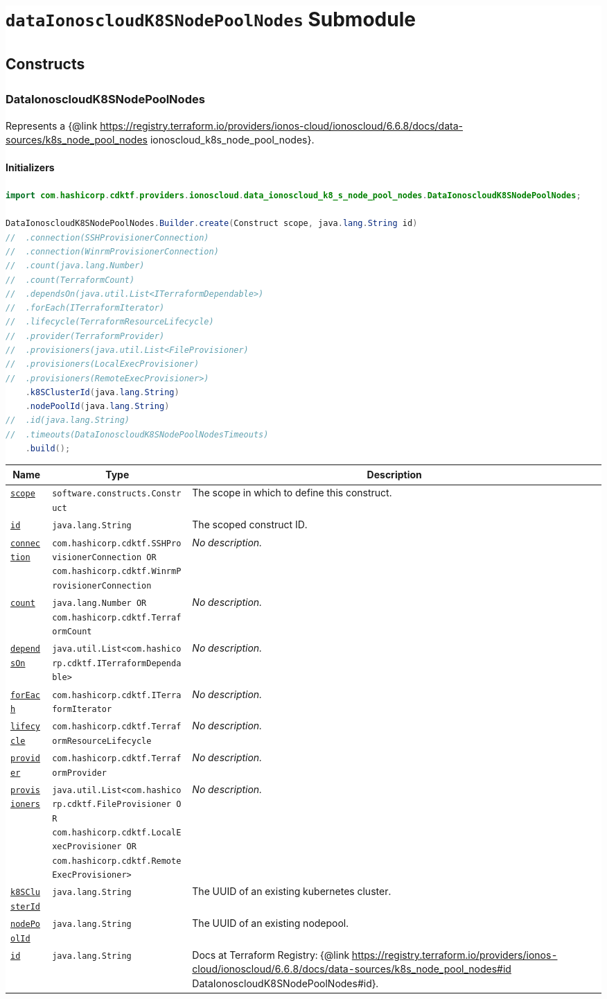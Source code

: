 # `dataIonoscloudK8SNodePoolNodes` Submodule <a name="`dataIonoscloudK8SNodePoolNodes` Submodule" id="@cdktf/provider-ionoscloud.dataIonoscloudK8SNodePoolNodes"></a>

## Constructs <a name="Constructs" id="Constructs"></a>

### DataIonoscloudK8SNodePoolNodes <a name="DataIonoscloudK8SNodePoolNodes" id="@cdktf/provider-ionoscloud.dataIonoscloudK8SNodePoolNodes.DataIonoscloudK8SNodePoolNodes"></a>

Represents a {@link https://registry.terraform.io/providers/ionos-cloud/ionoscloud/6.6.8/docs/data-sources/k8s_node_pool_nodes ionoscloud_k8s_node_pool_nodes}.

#### Initializers <a name="Initializers" id="@cdktf/provider-ionoscloud.dataIonoscloudK8SNodePoolNodes.DataIonoscloudK8SNodePoolNodes.Initializer"></a>

```java
import com.hashicorp.cdktf.providers.ionoscloud.data_ionoscloud_k8_s_node_pool_nodes.DataIonoscloudK8SNodePoolNodes;

DataIonoscloudK8SNodePoolNodes.Builder.create(Construct scope, java.lang.String id)
//  .connection(SSHProvisionerConnection)
//  .connection(WinrmProvisionerConnection)
//  .count(java.lang.Number)
//  .count(TerraformCount)
//  .dependsOn(java.util.List<ITerraformDependable>)
//  .forEach(ITerraformIterator)
//  .lifecycle(TerraformResourceLifecycle)
//  .provider(TerraformProvider)
//  .provisioners(java.util.List<FileProvisioner)
//  .provisioners(LocalExecProvisioner)
//  .provisioners(RemoteExecProvisioner>)
    .k8SClusterId(java.lang.String)
    .nodePoolId(java.lang.String)
//  .id(java.lang.String)
//  .timeouts(DataIonoscloudK8SNodePoolNodesTimeouts)
    .build();
```

| **Name** | **Type** | **Description** |
| --- | --- | --- |
| <code><a href="#@cdktf/provider-ionoscloud.dataIonoscloudK8SNodePoolNodes.DataIonoscloudK8SNodePoolNodes.Initializer.parameter.scope">scope</a></code> | <code>software.constructs.Construct</code> | The scope in which to define this construct. |
| <code><a href="#@cdktf/provider-ionoscloud.dataIonoscloudK8SNodePoolNodes.DataIonoscloudK8SNodePoolNodes.Initializer.parameter.id">id</a></code> | <code>java.lang.String</code> | The scoped construct ID. |
| <code><a href="#@cdktf/provider-ionoscloud.dataIonoscloudK8SNodePoolNodes.DataIonoscloudK8SNodePoolNodes.Initializer.parameter.connection">connection</a></code> | <code>com.hashicorp.cdktf.SSHProvisionerConnection OR com.hashicorp.cdktf.WinrmProvisionerConnection</code> | *No description.* |
| <code><a href="#@cdktf/provider-ionoscloud.dataIonoscloudK8SNodePoolNodes.DataIonoscloudK8SNodePoolNodes.Initializer.parameter.count">count</a></code> | <code>java.lang.Number OR com.hashicorp.cdktf.TerraformCount</code> | *No description.* |
| <code><a href="#@cdktf/provider-ionoscloud.dataIonoscloudK8SNodePoolNodes.DataIonoscloudK8SNodePoolNodes.Initializer.parameter.dependsOn">dependsOn</a></code> | <code>java.util.List<com.hashicorp.cdktf.ITerraformDependable></code> | *No description.* |
| <code><a href="#@cdktf/provider-ionoscloud.dataIonoscloudK8SNodePoolNodes.DataIonoscloudK8SNodePoolNodes.Initializer.parameter.forEach">forEach</a></code> | <code>com.hashicorp.cdktf.ITerraformIterator</code> | *No description.* |
| <code><a href="#@cdktf/provider-ionoscloud.dataIonoscloudK8SNodePoolNodes.DataIonoscloudK8SNodePoolNodes.Initializer.parameter.lifecycle">lifecycle</a></code> | <code>com.hashicorp.cdktf.TerraformResourceLifecycle</code> | *No description.* |
| <code><a href="#@cdktf/provider-ionoscloud.dataIonoscloudK8SNodePoolNodes.DataIonoscloudK8SNodePoolNodes.Initializer.parameter.provider">provider</a></code> | <code>com.hashicorp.cdktf.TerraformProvider</code> | *No description.* |
| <code><a href="#@cdktf/provider-ionoscloud.dataIonoscloudK8SNodePoolNodes.DataIonoscloudK8SNodePoolNodes.Initializer.parameter.provisioners">provisioners</a></code> | <code>java.util.List<com.hashicorp.cdktf.FileProvisioner OR com.hashicorp.cdktf.LocalExecProvisioner OR com.hashicorp.cdktf.RemoteExecProvisioner></code> | *No description.* |
| <code><a href="#@cdktf/provider-ionoscloud.dataIonoscloudK8SNodePoolNodes.DataIonoscloudK8SNodePoolNodes.Initializer.parameter.k8SClusterId">k8SClusterId</a></code> | <code>java.lang.String</code> | The UUID of an existing kubernetes cluster. |
| <code><a href="#@cdktf/provider-ionoscloud.dataIonoscloudK8SNodePoolNodes.DataIonoscloudK8SNodePoolNodes.Initializer.parameter.nodePoolId">nodePoolId</a></code> | <code>java.lang.String</code> | The UUID of an existing nodepool. |
| <code><a href="#@cdktf/provider-ionoscloud.dataIonoscloudK8SNodePoolNodes.DataIonoscloudK8SNodePoolNodes.Initializer.parameter.id">id</a></code> | <code>java.lang.String</code> | Docs at Terraform Registry: {@link https://registry.terraform.io/providers/ionos-cloud/ionoscloud/6.6.8/docs/data-sources/k8s_node_pool_nodes#id DataIonoscloudK8SNodePoolNodes#id}. |